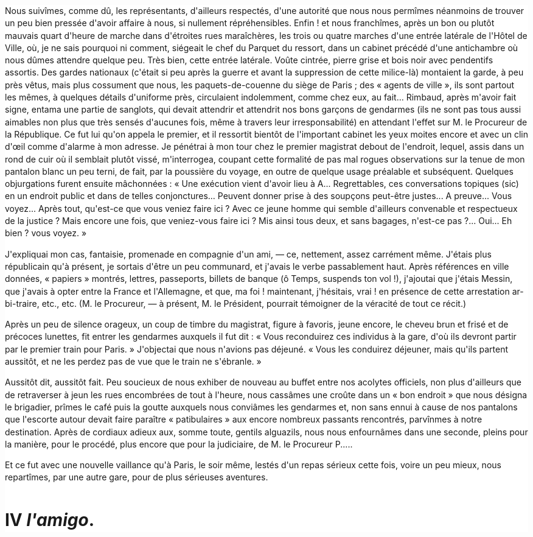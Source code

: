 Nous suivîmes, comme dû, les représentants, d'ailleurs respectés, d'une autorité que nous nous permîmes néanmoins de trouver un peu bien pressée d'avoir affaire à nous, si nullement répréhensibles. Enfin ! et nous franchîmes, après un bon ou plutôt mauvais quart d'heure de marche dans d'étroites rues maraîchères, les trois ou quatre marches d'une entrée latérale de l'Hôtel de Ville, où, je ne sais pourquoi ni comment, siégeait le chef du Parquet du ressort, dans un cabinet précédé d'une antichambre où nous dûmes attendre quelque peu. Très bien, cette entrée latérale. Voûte cintrée, pierre grise et bois noir avec pendentifs assortis. Des gardes nationaux (c'était si peu après la guerre et avant la suppression de cette milice-là) montaient la garde, à peu près vêtus, mais plus cossument que nous, les paquets-de-couenne du siège de Paris ; des « agents de ville », ils sont partout les mêmes, à quelques détails d'uniforme près, circulaient indolemment, comme chez eux, au fait... Rimbaud, après m'avoir fait signe, entama une partie de sanglots, qui devait attendrir et attendrit nos bons garçons de gendarmes (ils ne sont pas tous aussi aimables non plus que très sensés d'aucunes fois, même à travers leur irresponsabilité) en attendant l'effet sur M. le Procureur de la République. Ce fut lui qu'on appela le premier, et il ressortit bientôt de l'important cabinet les yeux moites encore et avec un clin d'œil comme d'alarme à mon adresse. Je pénétrai à mon tour chez le premier magistrat debout de l'endroit, lequel, assis dans un rond de cuir où il semblait plutôt vissé, m'interrogea, coupant cette formalité de pas mal rogues observations sur la tenue de mon pantalon blanc un peu terni, de fait, par la poussière du voyage, en outre de quelque usage préalable et subséquent. Quelques objurgations furent ensuite mâchonnées : « Une exécution vient d'avoir lieu à A... Regrettables, ces conversations topiques (sic) en un endroit public et dans de telles conjonctures... Peuvent donner prise à des soupçons peut-être justes... A preuve... Vous voyez... Après tout, qu'est-ce que vous veniez faire ici ? Avec ce jeune homme qui semble d'ailleurs convenable et respectueux de la justice ? Mais encore une fois, que veniez-vous faire ici ? Mis ainsi tous deux, et sans bagages, n'est-ce pas ?... Oui... Eh bien ? vous voyez. »

J'expliquai mon cas, fantaisie, promenade en compagnie d'un ami, — ce, nettement, assez carrément même. J'étais plus républicain qu'à présent, je sortais d'être un peu communard, et j'avais le verbe passablement haut. Après références en ville données, « papiers » montrés, lettres, passeports, billets de banque (ô Temps, suspends ton vol !), j'ajoutai que j'étais Messin, que j'avais à opter entre la France et l'Allemagne, et que, ma foi ! maintenant, j'hésitais, vrai ! en présence de cette arrestation ar-bi-traire, etc., etc. (M. le Procureur, — à présent, M. le Président, pourrait témoigner de la véracité de tout ce récit.)

Après un peu de silence orageux, un coup de timbre du magistrat, figure à favoris, jeune encore, le cheveu brun et frisé et de précoces lunettes, fit entrer les gendarmes auxquels il fut dit : « Vous reconduirez ces individus à la gare, d'où ils devront partir par le premier train pour Paris. » J'objectai que nous n'avions pas déjeuné. « Vous les conduirez déjeuner, mais qu'ils partent aussitôt, et ne les perdez pas de vue que le train ne s'ébranle. »

Aussitôt dit, aussitôt fait. Peu soucieux de nous exhiber de nouveau au buffet entre nos acolytes officiels, non plus d'ailleurs que de retraverser à jeun les rues encombrées de tout à l'heure, nous cassâmes une croûte dans un « bon endroit » que nous désigna le brigadier, prîmes le café puis la goutte auxquels nous conviâmes les gendarmes et, non sans ennui à cause de nos pantalons que l'escorte autour devait faire paraître « patibulaires » aux encore nombreux passants rencontrés, parvînmes à notre destination. Après de cordiaux adieux aux, somme toute, gentils alguazils, nous nous enfournâmes dans une seconde, pleins pour la manière, pour le procédé, plus encore que pour la judiciaire, de M. le Procureur P.....

Et ce fut avec une nouvelle vaillance qu'à Paris, le soir même, lestés d'un repas sérieux cette fois, voire un peu mieux, nous repartîmes, par une autre gare, pour de plus sérieuses aventures.


# IV *l'amigo*.
